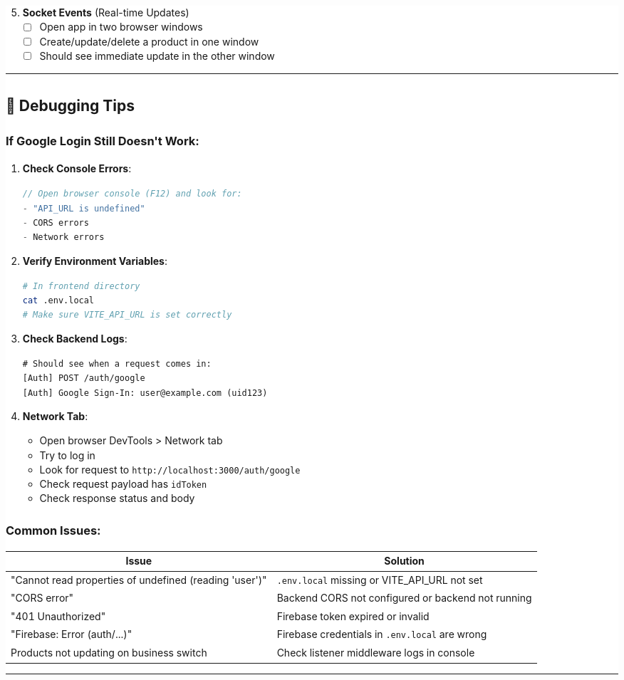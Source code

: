5. **Socket Events** (Real-time Updates)
   - [ ] Open app in two browser windows
   - [ ] Create/update/delete a product in one window
   - [ ] Should see immediate update in the other window

---

## 🐛 Debugging Tips

### If Google Login Still Doesn't Work:

1. **Check Console Errors**:
   ```javascript
   // Open browser console (F12) and look for:
   - "API_URL is undefined"
   - CORS errors
   - Network errors
   ```

2. **Verify Environment Variables**:
   ```bash
   # In frontend directory
   cat .env.local
   # Make sure VITE_API_URL is set correctly
   ```

3. **Check Backend Logs**:
   ```
   # Should see when a request comes in:
   [Auth] POST /auth/google
   [Auth] Google Sign-In: user@example.com (uid123)
   ```

4. **Network Tab**:
   - Open browser DevTools > Network tab
   - Try to log in
   - Look for request to `http://localhost:3000/auth/google`
   - Check request payload has `idToken`
   - Check response status and body

### Common Issues:

| Issue | Solution |
|-------|----------|
| "Cannot read properties of undefined (reading 'user')" | `.env.local` missing or VITE_API_URL not set |
| "CORS error" | Backend CORS not configured or backend not running |
| "401 Unauthorized" | Firebase token expired or invalid |
| "Firebase: Error (auth/...)" | Firebase credentials in `.env.local` are wrong |
| Products not updating on business switch | Check listener middleware logs in console |

---
